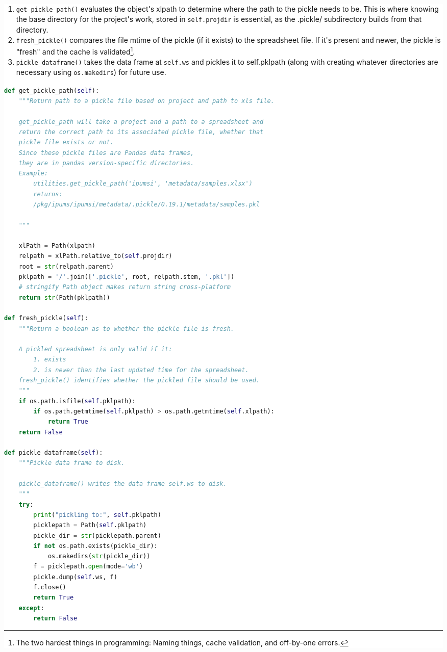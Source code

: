 1. `get_pickle_path()` evaluates the object's xlpath to determine where the path to the pickle needs to be. This is where knowing the base directory for the project's work, stored in `self.projdir` is essential, as the .pickle/ subdirectory builds from that directory.
2. `fresh_pickle()` compares the file mtime of the pickle (if it exists) to the spreadsheet file. If it's present and newer, the pickle is "fresh" and the cache is validated[^3].
3.  `pickle_dataframe()` takes the data frame at `self.ws` and pickles it to self.pklpath (along with creating whatever directories are necessary using `os.makedirs`) for future use.

``` python
def get_pickle_path(self):
    """Return path to a pickle file based on project and path to xls file.

    get_pickle_path will take a project and a path to a spreadsheet and
    return the correct path to its associated pickle file, whether that
    pickle file exists or not.
    Since these pickle files are Pandas data frames,
    they are in pandas version-specific directories.
    Example:
        utilities.get_pickle_path('ipumsi', 'metadata/samples.xlsx')
        returns:
        /pkg/ipums/ipumsi/metadata/.pickle/0.19.1/metadata/samples.pkl

    """

    xlPath = Path(xlpath)
    relpath = xlPath.relative_to(self.projdir)
    root = str(relpath.parent)
    pklpath = '/'.join(['.pickle', root, relpath.stem, '.pkl'])
    # stringify Path object makes return string cross-platform
    return str(Path(pklpath))

def fresh_pickle(self):
    """Return a boolean as to whether the pickle file is fresh.

    A pickled spreadsheet is only valid if it:
        1. exists
        2. is newer than the last updated time for the spreadsheet.
    fresh_pickle() identifies whether the pickled file should be used.
    """
    if os.path.isfile(self.pklpath):
        if os.path.getmtime(self.pklpath) > os.path.getmtime(self.xlpath):
            return True
    return False

def pickle_dataframe(self):
    """Pickle data frame to disk.

    pickle_dataframe() writes the data frame self.ws to disk.
    """
    try:
        print("pickling to:", self.pklpath)
        picklepath = Path(self.pklpath)
        pickle_dir = str(picklepath.parent)
        if not os.path.exists(pickle_dir):
            os.makedirs(str(pickle_dir))
        f = picklepath.open(mode='wb')
        pickle.dump(self.ws, f)
        f.close()
        return True
    except:
        return False
```


[Pandas]: http://pandas.pydata.org/
[Pickle]: https://docs.python.org/3.6/library/pickle.html
[^1]: For simplification in the article I am treating all Excel workbooks as single worksheet workbooks. Pandas.read_excel() has the tools to read all worksheets in a workbook, either individually by name or as an ordered list. That extra layer of complexity wasn't going to add much to the topic at hand, which is why I'm making the 1-worksheet per workbook assumption here.
[^2]: Benchmarks were performed using iPython's `%%timeit` cell magic, which is not the most scientific measurement possible, but does the job in providing rough insight into the improvement gains we accomplish in this article.
[^3]: The two hardest things in programming: Naming things, cache validation, and off-by-one errors.